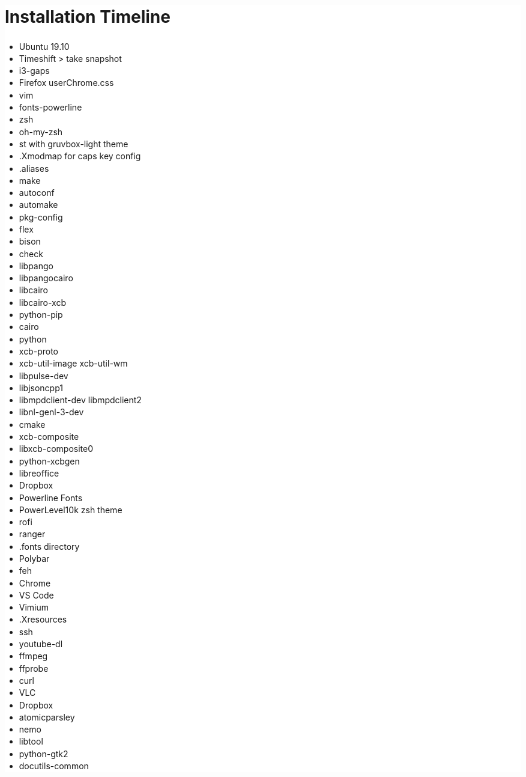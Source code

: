 # Installation Timeline

- Ubuntu 19.10
- Timeshift > take snapshot
- i3-gaps
- Firefox userChrome.css
- vim
- fonts-powerline
- zsh
- oh-my-zsh
- st with gruvbox-light theme
- .Xmodmap for caps key config
- .aliases
- make
- autoconf
- automake
- pkg-config
- flex
- bison
- check
- libpango
- libpangocairo
- libcairo
- libcairo-xcb
- python-pip
- cairo
- python
- xcb-proto
- xcb-util-image xcb-util-wm
- libpulse-dev
- libjsoncpp1
- libmpdclient-dev libmpdclient2
- libnl-genl-3-dev
- cmake
- xcb-composite
- libxcb-composite0
- python-xcbgen
- libreoffice
- Dropbox
- Powerline Fonts
- PowerLevel10k zsh theme
- rofi
- ranger
- .fonts directory
- Polybar
- feh
- Chrome
- VS Code
- Vimium
- .Xresources
- ssh
- youtube-dl
- ffmpeg
- ffprobe
- curl
- VLC
- Dropbox
- atomicparsley
- nemo
- libtool
- python-gtk2
- docutils-common